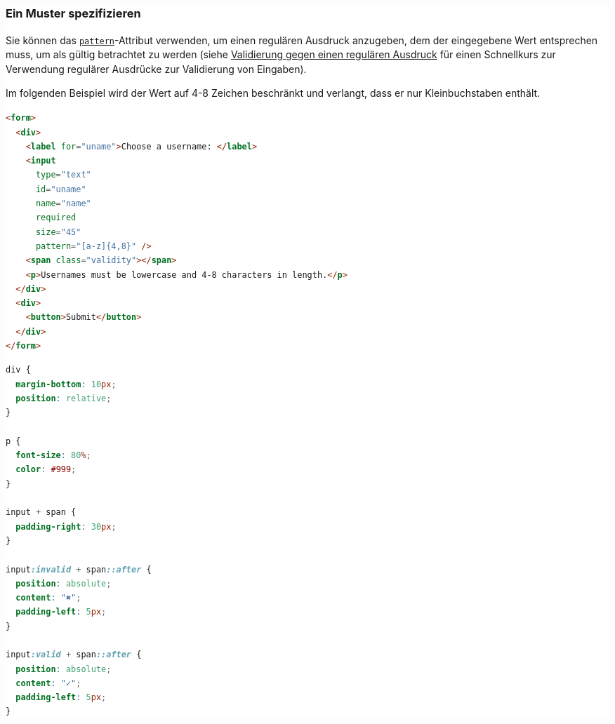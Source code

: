 ### Ein Muster spezifizieren

Sie können das [`pattern`](/de/docs/Web/HTML/Element/input#pattern)-Attribut verwenden, um einen regulären Ausdruck anzugeben, dem der eingegebene Wert entsprechen muss, um als gültig betrachtet zu werden (siehe [Validierung gegen einen regulären Ausdruck](/de/docs/Learn_web_development/Extensions/Forms/Form_validation#validating_against_a_regular_expression) für einen Schnellkurs zur Verwendung regulärer Ausdrücke zur Validierung von Eingaben).

Im folgenden Beispiel wird der Wert auf 4-8 Zeichen beschränkt und verlangt, dass er nur Kleinbuchstaben enthält.

```html
<form>
  <div>
    <label for="uname">Choose a username: </label>
    <input
      type="text"
      id="uname"
      name="name"
      required
      size="45"
      pattern="[a-z]{4,8}" />
    <span class="validity"></span>
    <p>Usernames must be lowercase and 4-8 characters in length.</p>
  </div>
  <div>
    <button>Submit</button>
  </div>
</form>
```

```css hidden
div {
  margin-bottom: 10px;
  position: relative;
}

p {
  font-size: 80%;
  color: #999;
}

input + span {
  padding-right: 30px;
}

input:invalid + span::after {
  position: absolute;
  content: "✖";
  padding-left: 5px;
}

input:valid + span::after {
  position: absolute;
  content: "✓";
  padding-left: 5px;
}
```
